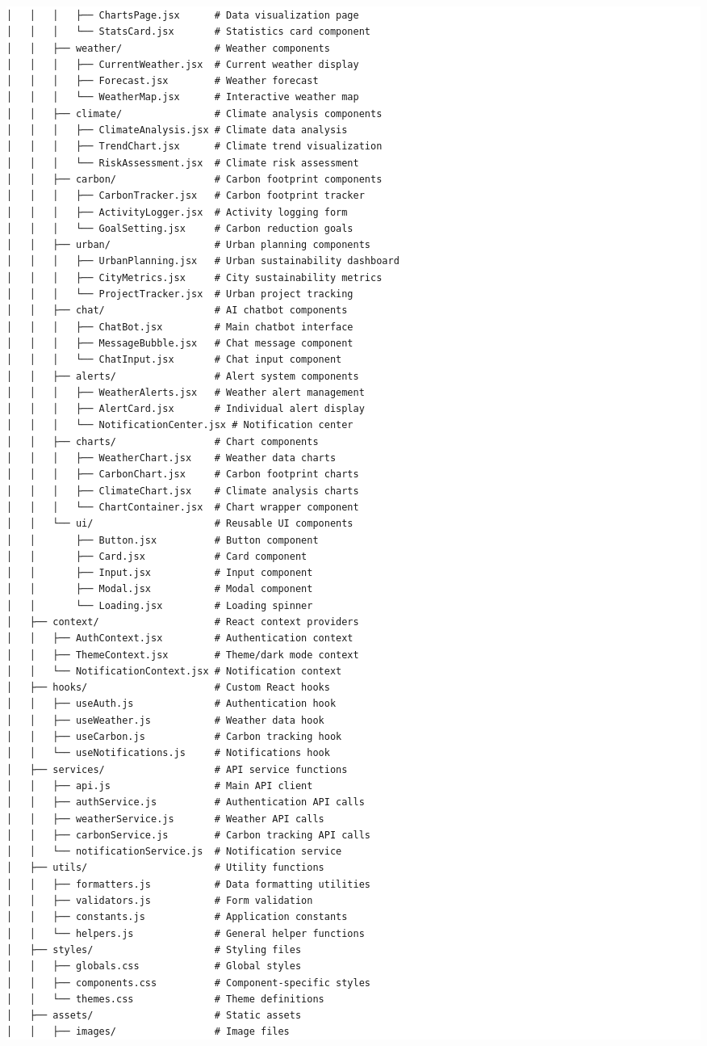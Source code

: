```
│   │   │   ├── ChartsPage.jsx      # Data visualization page
│   │   │   └── StatsCard.jsx       # Statistics card component
│   │   ├── weather/                # Weather components
│   │   │   ├── CurrentWeather.jsx  # Current weather display
│   │   │   ├── Forecast.jsx        # Weather forecast
│   │   │   └── WeatherMap.jsx      # Interactive weather map
│   │   ├── climate/                # Climate analysis components
│   │   │   ├── ClimateAnalysis.jsx # Climate data analysis
│   │   │   ├── TrendChart.jsx      # Climate trend visualization
│   │   │   └── RiskAssessment.jsx  # Climate risk assessment
│   │   ├── carbon/                 # Carbon footprint components
│   │   │   ├── CarbonTracker.jsx   # Carbon footprint tracker
│   │   │   ├── ActivityLogger.jsx  # Activity logging form
│   │   │   └── GoalSetting.jsx     # Carbon reduction goals
│   │   ├── urban/                  # Urban planning components
│   │   │   ├── UrbanPlanning.jsx   # Urban sustainability dashboard
│   │   │   ├── CityMetrics.jsx     # City sustainability metrics
│   │   │   └── ProjectTracker.jsx  # Urban project tracking
│   │   ├── chat/                   # AI chatbot components
│   │   │   ├── ChatBot.jsx         # Main chatbot interface
│   │   │   ├── MessageBubble.jsx   # Chat message component
│   │   │   └── ChatInput.jsx       # Chat input component
│   │   ├── alerts/                 # Alert system components
│   │   │   ├── WeatherAlerts.jsx   # Weather alert management
│   │   │   ├── AlertCard.jsx       # Individual alert display
│   │   │   └── NotificationCenter.jsx # Notification center
│   │   ├── charts/                 # Chart components
│   │   │   ├── WeatherChart.jsx    # Weather data charts
│   │   │   ├── CarbonChart.jsx     # Carbon footprint charts
│   │   │   ├── ClimateChart.jsx    # Climate analysis charts
│   │   │   └── ChartContainer.jsx  # Chart wrapper component
│   │   └── ui/                     # Reusable UI components
│   │       ├── Button.jsx          # Button component
│   │       ├── Card.jsx            # Card component
│   │       ├── Input.jsx           # Input component
│   │       ├── Modal.jsx           # Modal component
│   │       └── Loading.jsx         # Loading spinner
│   ├── context/                    # React context providers
│   │   ├── AuthContext.jsx         # Authentication context
│   │   ├── ThemeContext.jsx        # Theme/dark mode context
│   │   └── NotificationContext.jsx # Notification context
│   ├── hooks/                      # Custom React hooks
│   │   ├── useAuth.js              # Authentication hook
│   │   ├── useWeather.js           # Weather data hook
│   │   ├── useCarbon.js            # Carbon tracking hook
│   │   └── useNotifications.js     # Notifications hook
│   ├── services/                   # API service functions
│   │   ├── api.js                  # Main API client
│   │   ├── authService.js          # Authentication API calls
│   │   ├── weatherService.js       # Weather API calls
│   │   ├── carbonService.js        # Carbon tracking API calls
│   │   └── notificationService.js  # Notification service
│   ├── utils/                      # Utility functions
│   │   ├── formatters.js           # Data formatting utilities
│   │   ├── validators.js           # Form validation
│   │   ├── constants.js            # Application constants
│   │   └── helpers.js              # General helper functions
│   ├── styles/                     # Styling files
│   │   ├── globals.css             # Global styles
│   │   ├── components.css          # Component-specific styles
│   │   └── themes.css              # Theme definitions
│   ├── assets/                     # Static assets
│   │   ├── images/                 # Image files
```